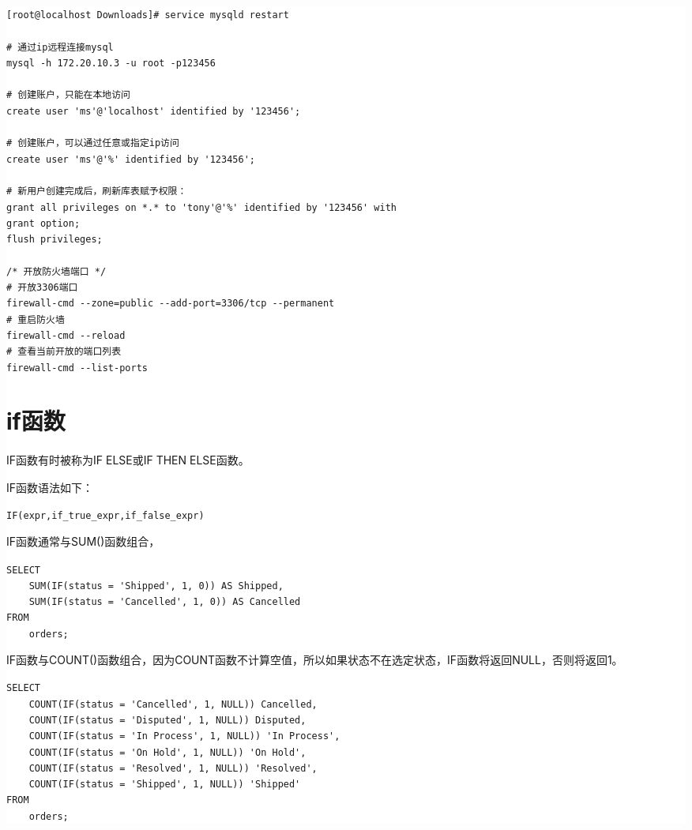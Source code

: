 ```mysql
[root@localhost Downloads]# service mysqld restart

# 通过ip远程连接mysql
mysql -h 172.20.10.3 -u root -p123456

# 创建账户，只能在本地访问
create user 'ms'@'localhost' identified by '123456';

# 创建账户，可以通过任意或指定ip访问
create user 'ms'@'%' identified by '123456';

# 新用户创建完成后，刷新库表赋予权限：
grant all privileges on *.* to 'tony'@'%' identified by '123456' with
grant option;
flush privileges;

/* 开放防火墙端口 */
# 开放3306端口
firewall-cmd --zone=public --add-port=3306/tcp --permanent
# 重启防火墙
firewall-cmd --reload
# 查看当前开放的端口列表
firewall-cmd --list-ports
```

# if函数

IF函数有时被称为IF ELSE或IF THEN ELSE函数。

IF函数语法如下：

```mhsql
IF(expr,if_true_expr,if_false_expr)
```

IF函数通常与SUM()函数组合，

```mysql
SELECT
    SUM(IF(status = 'Shipped', 1, 0)) AS Shipped,
    SUM(IF(status = 'Cancelled', 1, 0)) AS Cancelled
FROM
    orders;
```

IF函数与COUNT()函数组合，因为COUNT函数不计算空值，所以如果状态不在选定状态，IF函数将返回NULL，否则将返回1。

```mysql
SELECT
    COUNT(IF(status = 'Cancelled', 1, NULL)) Cancelled,
    COUNT(IF(status = 'Disputed', 1, NULL)) Disputed,
    COUNT(IF(status = 'In Process', 1, NULL)) 'In Process',
    COUNT(IF(status = 'On Hold', 1, NULL)) 'On Hold',
    COUNT(IF(status = 'Resolved', 1, NULL)) 'Resolved',
    COUNT(IF(status = 'Shipped', 1, NULL)) 'Shipped'
FROM
    orders;
```

